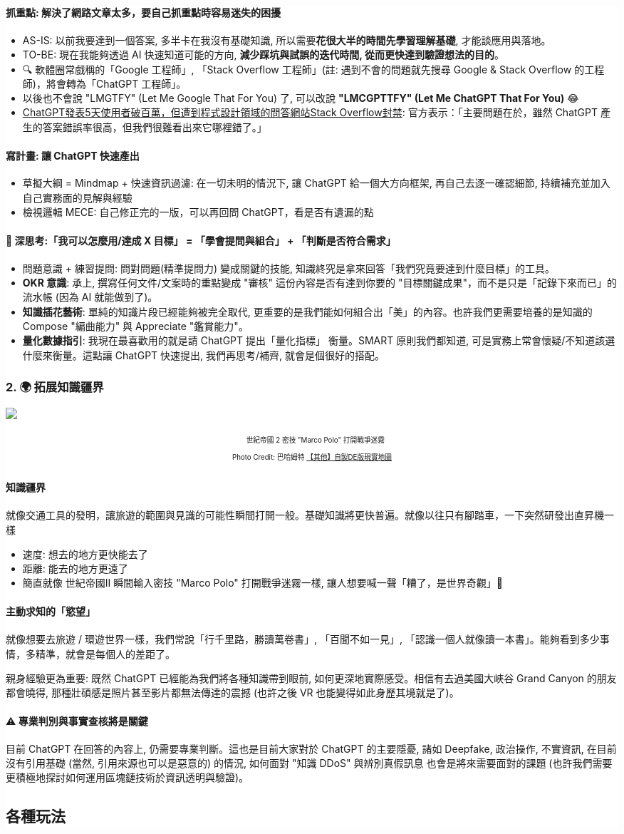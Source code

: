 #### 抓重點: 解決了網路文章太多，要自己抓重點時容易迷失的困擾

* AS-IS: 以前我要達到一個答案, 多半卡在我沒有基礎知識, 所以需要**花很大半的時間先學習理解基礎**, 才能談應用與落地。
* TO-BE: 現在我能夠透過 AI 快速知道可能的方向, **減少踩坑與試誤的迭代時間, 從而更快達到驗證想法的目的**。
* 🔍 軟體圈常戲稱的「Google 工程師」, 「Stack Overflow 工程師」(註: 遇到不會的問題就先搜尋 Google & Stack Overflow 的工程師)，將會轉為「ChatGPT 工程師」。
* 以後也不會說 "LMGTFY" (Let Me Google That For You) 了, 可以改說 **"LMCGPTTFY" (Let Me ChatGPT That For You)** 😂
* [ChatGPT發表5天使用者破百萬，但遭到程式設計領域的問答網站Stack Overflow封禁](https://www.techbang.com/posts/102295-chatgpt-banned-stack-overflow): 官方表示：「主要問題在於，雖然 ChatGPT 產生的答案錯誤率很高，但我們很難看出來它哪裡錯了。」

#### 寫計畫: 讓 ChatGPT 快速產出

* 草擬大綱 = Mindmap + 快速資訊過濾: 在一切未明的情況下, 讓 ChatGPT 給一個大方向框架, 再自己去逐一確認細節, 持續補充並加入自己實務面的見解與經驗
* 檢視邏輯 MECE: 自己修正完的一版，可以再回問 ChatGPT，看是否有遺漏的點

#### 🥇 深思考:「我可以怎麼用/達成 X 目標」 = 「學會提問與組合」 + 「判斷是否符合需求」

* 問題意識 + 練習提問: 問對問題(精準提問力) 變成關鍵的技能, 知識終究是拿來回答「我們究竟要達到什麼目標」的工具。
* **OKR 意識**: 承上, 撰寫任何文件/文案時的重點變成 "審核" 這份內容是否有達到你要的 "目標關鍵成果"，而不是只是「記錄下來而已」的流水帳 (因為 AI 就能做到了)。
* **知識插花藝術**: 單純的知識片段已經能夠被完全取代, 更重要的是我們能如何組合出「美」的內容。也許我們更需要培養的是知識的 Compose "編曲能力" 與 Appreciate "鑑賞能力"。
* **量化數據指引**: 我現在最喜歡用的就是請 ChatGPT 提出「量化指標」 衡量。SMART 原則我們都知道, 可是實務上常會懷疑/不知道該選什麼來衡量。這點讓 ChatGPT 快速提出, 我們再思考/補齊, 就會是個很好的搭配。

### 2. 🌍 拓展知識疆界

<img style="width:40%;" src="https://truth.bahamut.com.tw/s01/202110/fefc0acb8b1d9287c00726183cdabb0e.JPG">
<p align="center"><sub><sup>
　世紀帝國 2 密技 "Marco Polo" 打開戰爭迷霧 <br/>
  Photo Credit: 巴哈姆特 <a href="https://forum.gamer.com.tw/C.php?bsn=1122&snA=15935">【其他】自製DE版現實地圖</a>
</sup></sub></p>

#### 知識疆界

就像交通工具的發明，讓旅遊的範圍與見識的可能性瞬間打開一般。基礎知識將更快普遍。就像以往只有腳踏車，一下突然研發出直昇機一樣

* 速度: 想去的地方更快能去了
* 距離: 能去的地方更遠了
* 簡直就像 世紀帝國II 瞬間輸入密技 "Marco Polo" 打開戰爭迷霧一樣, 讓人想要喊一聲「糟了，是世界奇觀」🤣

#### 主動求知的「慾望」

就像想要去旅遊 / 環遊世界一樣，我們常說「行千里路，勝讀萬卷書」, 「百聞不如一見」, 「認識一個人就像讀一本書」。能夠看到多少事情，多精準，就會是每個人的差距了。

親身經驗更為重要: 既然 ChatGPT 已經能為我們將各種知識帶到眼前, 如何更深地實際感受。相信有去過美國大峽谷 Grand Canyon 的朋友都會曉得, 那種壯碩感是照片甚至影片都無法傳達的震撼 (也許之後 VR 也能變得如此身歷其境就是了)。

#### ⚠️ **專業判別與事實查核將是關鍵**

目前 ChatGPT 在回答的內容上, 仍需要專業判斷。這也是目前大家對於 ChatGPT 的主要隱憂, 諸如 Deepfake, 政治操作, 不實資訊, 在目前沒有引用基礎 (當然, 引用來源也可以是惡意的) 的情況, 如何面對 "知識 DDoS" 與辨別真假訊息 也會是將來需要面對的課題 (也許我們需要更積極地探討如何運用區塊鏈技術於資訊透明與驗證)。

## 各種玩法
